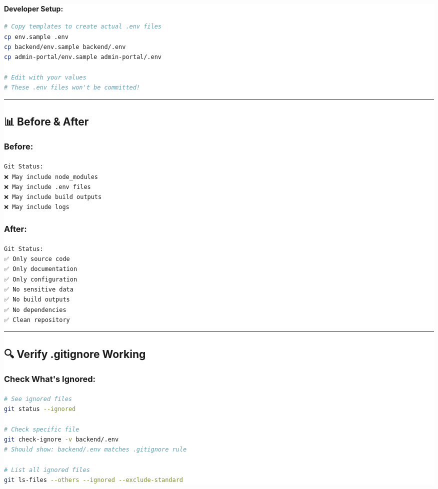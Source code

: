 **Developer Setup:**
```bash
# Copy templates to create actual .env files
cp env.sample .env
cp backend/env.sample backend/.env
cp admin-portal/env.sample admin-portal/.env

# Edit with your values
# These .env files won't be committed!
```

---

## 📊 **Before & After**

### **Before:**
```
Git Status:
❌ May include node_modules
❌ May include .env files
❌ May include build outputs
❌ May include logs
```

### **After:**
```
Git Status:
✅ Only source code
✅ Only documentation
✅ Only configuration
✅ No sensitive data
✅ No build outputs
✅ No dependencies
✅ Clean repository
```

---

## 🔍 **Verify .gitignore Working**

### **Check What's Ignored:**
```bash
# See ignored files
git status --ignored

# Check specific file
git check-ignore -v backend/.env
# Should show: backend/.env matches .gitignore rule

# List all ignored files
git ls-files --others --ignored --exclude-standard
```
